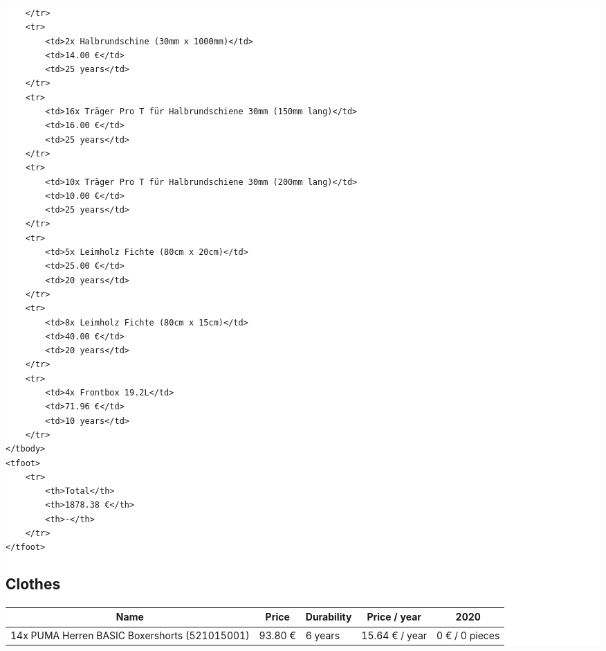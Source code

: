         </tr>
        <tr>
            <td>2x Halbrundschine (30mm x 1000mm)</td>
            <td>14.00 €</td>
            <td>25 years</td>
        </tr>
        <tr>
            <td>16x Träger Pro T für Halbrundschiene 30mm (150mm lang)</td>
            <td>16.00 €</td>
            <td>25 years</td>
        </tr>
        <tr>
            <td>10x Träger Pro T für Halbrundschiene 30mm (200mm lang)</td>
            <td>10.00 €</td>
            <td>25 years</td>
        </tr>
        <tr>
            <td>5x Leimholz Fichte (80cm x 20cm)</td>
            <td>25.00 €</td>
            <td>20 years</td>
        </tr>
        <tr>
            <td>8x Leimholz Fichte (80cm x 15cm)</td>
            <td>40.00 €</td>
            <td>20 years</td>
        </tr>
        <tr>
            <td>4x Frontbox 19.2L</td>
            <td>71.96 €</td>
            <td>10 years</td>
        </tr>
    </tbody>
    <tfoot>
        <tr>
            <th>Total</th>
            <th>1878.38 €</th>
            <th>-</th>
        </tr>
    </tfoot>
</table>


## Clothes


<table class="table">
    <thead>
        <tr>
            <th>Name</th>
            <th>Price</th>
            <th>Durability</th>
            <th>Price / year</th>
            <th>2020</th>
        </tr>
    </thead>
    <tbody>
        <tr>
            <td>14x PUMA Herren BASIC Boxershorts (521015001)</td>
            <td>93.80 €</td>
            <td>6 years</td>
            <td>15.64 € / year</td>
            <td>0 € / 0 pieces</td>
        </tr>
        <tr>
